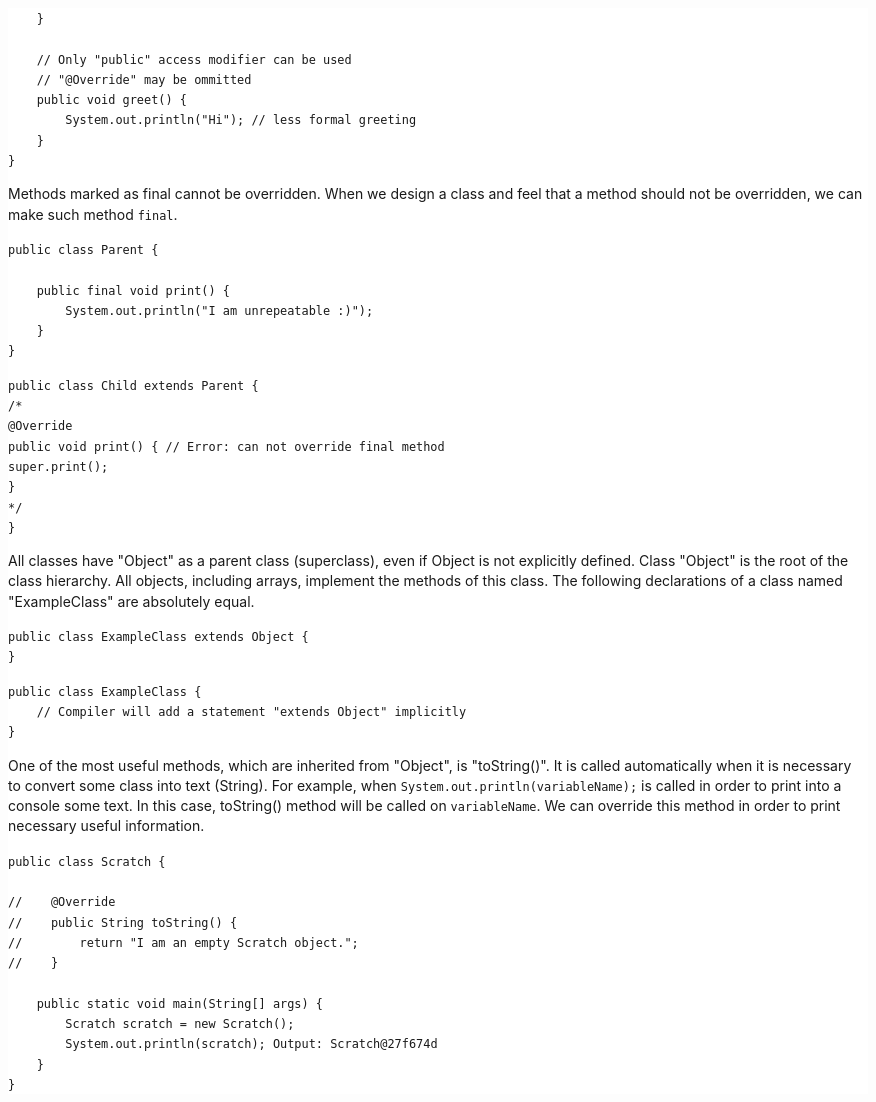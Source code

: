 ```
    }

    // Only "public" access modifier can be used
    // "@Override" may be ommitted
    public void greet() {
        System.out.println("Hi"); // less formal greeting
    }
}
```
Methods marked as final cannot be overridden. When we design a class and feel that a method should not be overridden,
we can make such method `final`.
```
public class Parent {

    public final void print() {
        System.out.println("I am unrepeatable :)");
    }
}
```
```
public class Child extends Parent {
/*    
@Override
public void print() { // Error: can not override final method
super.print();
}
*/
}
```
All classes have "Object" as a parent class (superclass), even if Object is not explicitly defined. Class "Object" is
the root of the class hierarchy. All objects, including arrays, implement the methods of this class. The following
declarations of a class named "ExampleClass" are absolutely equal.
```
public class ExampleClass extends Object {
}
```
```
public class ExampleClass {
    // Compiler will add a statement "extends Object" implicitly
}
```
One of the most useful methods, which are inherited from "Object", is "toString()". It is called automatically when it
is necessary to convert some class into text (String). For example, when `System.out.println(variableName);` is called
in order to print into a console some text. In this case, toString() method will be called on `variableName`. We can
override this method in order to print necessary useful information.
```
public class Scratch {

//    @Override
//    public String toString() {
//        return "I am an empty Scratch object.";
//    }

    public static void main(String[] args) {
        Scratch scratch = new Scratch();
        System.out.println(scratch); Output: Scratch@27f674d
    }
}
```